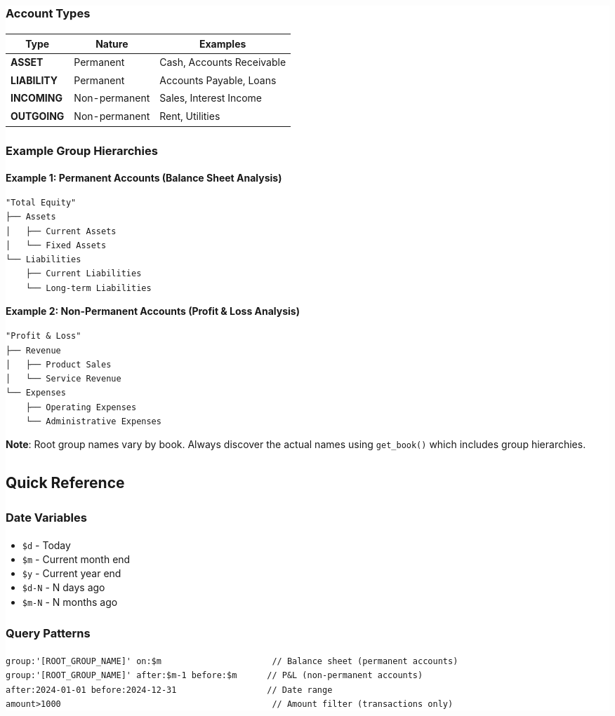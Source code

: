 ### Account Types
| Type | Nature | Examples |
|------|--------|----------|
| **ASSET** | Permanent | Cash, Accounts Receivable |
| **LIABILITY** | Permanent | Accounts Payable, Loans |
| **INCOMING** | Non-permanent | Sales, Interest Income |
| **OUTGOING** | Non-permanent | Rent, Utilities |

### Example Group Hierarchies

**Example 1: Permanent Accounts (Balance Sheet Analysis)**
```
"Total Equity"
├── Assets
│   ├── Current Assets
│   └── Fixed Assets
└── Liabilities
    ├── Current Liabilities
    └── Long-term Liabilities
```

**Example 2: Non-Permanent Accounts (Profit & Loss Analysis)**
```
"Profit & Loss"
├── Revenue
│   ├── Product Sales
│   └── Service Revenue
└── Expenses
    ├── Operating Expenses
    └── Administrative Expenses
```

**Note**: Root group names vary by book. Always discover the actual names using `get_book()` which includes group hierarchies.

## Quick Reference

### Date Variables
- `$d` - Today
- `$m` - Current month end
- `$y` - Current year end
- `$d-N` - N days ago
- `$m-N` - N months ago

### Query Patterns
```
group:'[ROOT_GROUP_NAME]' on:$m                      // Balance sheet (permanent accounts)
group:'[ROOT_GROUP_NAME]' after:$m-1 before:$m      // P&L (non-permanent accounts)
after:2024-01-01 before:2024-12-31                  // Date range
amount>1000                                          // Amount filter (transactions only)
```
